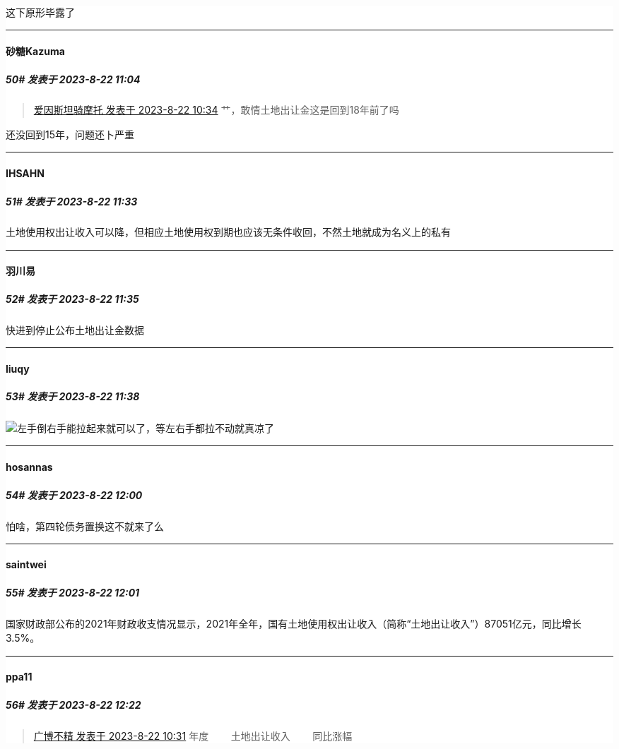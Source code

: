 这下原形毕露了

*****

####  砂糖Kazuma  
##### 50#       发表于 2023-8-22 11:04

<blockquote><a href="httphttps://bbs.saraba1st.com/2b/forum.php?mod=redirect&amp;goto=findpost&amp;pid=62117190&amp;ptid=2149360" target="_blank">爱因斯坦骑摩托 发表于 2023-8-22 10:34</a>
艹，敢情土地出让金这是回到18年前了吗</blockquote>
还没回到15年，问题还卜严重

*****

####  IHSAHN  
##### 51#       发表于 2023-8-22 11:33

土地使用权出让收入可以降，但相应土地使用权到期也应该无条件收回，不然土地就成为名义上的私有

*****

####  羽川易  
##### 52#       发表于 2023-8-22 11:35

快进到停止公布土地出让金数据

*****

####  liuqy  
##### 53#       发表于 2023-8-22 11:38

<img src="https://static.saraba1st.com/image/smiley/face2017/067.png" referrerpolicy="no-referrer">左手倒右手能拉起来就可以了，等左右手都拉不动就真凉了

*****

####  hosannas  
##### 54#       发表于 2023-8-22 12:00

怕啥，第四轮债务置换这不就来了么

*****

####  saintwei  
##### 55#       发表于 2023-8-22 12:01

国家财政部公布的2021年财政收支情况显示，2021年全年，国有土地使用权出让收入（简称“土地出让收入”）87051亿元，同比增长3.5%。

*****

####  ppa11  
##### 56#       发表于 2023-8-22 12:22

<blockquote><a href="httphttps://bbs.saraba1st.com/2b/forum.php?mod=redirect&amp;goto=findpost&amp;pid=62117156&amp;ptid=2149360" target="_blank">广博不精 发表于 2023-8-22 10:31</a>
年度        土地出让收入        同比涨幅 
